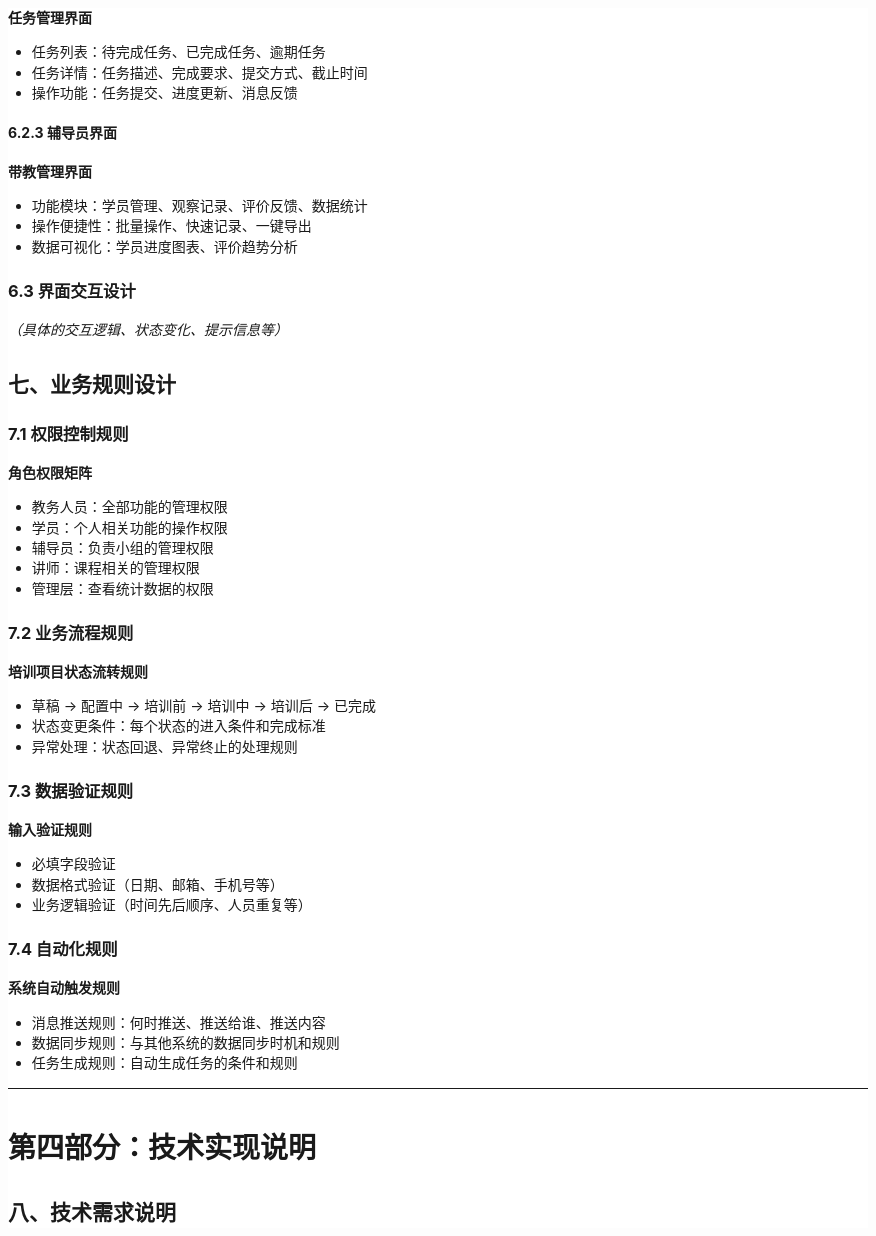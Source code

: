 **任务管理界面**
- 任务列表：待完成任务、已完成任务、逾期任务
- 任务详情：任务描述、完成要求、提交方式、截止时间
- 操作功能：任务提交、进度更新、消息反馈

#### 6.2.3 辅导员界面
**带教管理界面**
- 功能模块：学员管理、观察记录、评价反馈、数据统计
- 操作便捷性：批量操作、快速记录、一键导出
- 数据可视化：学员进度图表、评价趋势分析

### 6.3 界面交互设计
*（具体的交互逻辑、状态变化、提示信息等）*

## 七、业务规则设计

### 7.1 权限控制规则
**角色权限矩阵**
- 教务人员：全部功能的管理权限
- 学员：个人相关功能的操作权限
- 辅导员：负责小组的管理权限
- 讲师：课程相关的管理权限
- 管理层：查看统计数据的权限

### 7.2 业务流程规则
**培训项目状态流转规则**
- 草稿 → 配置中 → 培训前 → 培训中 → 培训后 → 已完成
- 状态变更条件：每个状态的进入条件和完成标准
- 异常处理：状态回退、异常终止的处理规则

### 7.3 数据验证规则
**输入验证规则**
- 必填字段验证
- 数据格式验证（日期、邮箱、手机号等）
- 业务逻辑验证（时间先后顺序、人员重复等）

### 7.4 自动化规则
**系统自动触发规则**
- 消息推送规则：何时推送、推送给谁、推送内容
- 数据同步规则：与其他系统的数据同步时机和规则
- 任务生成规则：自动生成任务的条件和规则

---

# 第四部分：技术实现说明

## 八、技术需求说明
